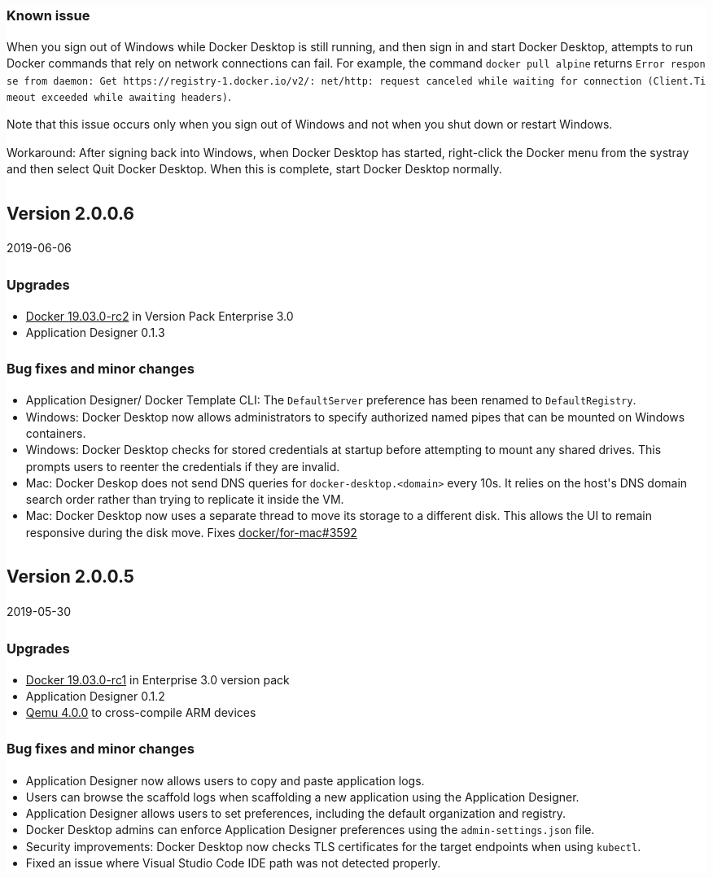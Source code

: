 ### Known issue

When you sign out of Windows while Docker Desktop is still running, and then sign in and start Docker Desktop, attempts to run Docker commands that rely on network connections can fail. For example, the command `docker pull alpine` returns `Error response from daemon: Get https://registry-1.docker.io/v2/: net/http: request canceled while waiting for connection (Client.Timeout exceeded while awaiting headers)`.

Note that this issue occurs only when you sign out of Windows and not when you shut down or restart Windows.

Workaround: After signing back into Windows, when Docker Desktop has started, right-click the Docker menu from the systray and then select Quit Docker Desktop. When this is complete, start Docker Desktop normally.

## Version 2.0.0.6
2019-06-06

### Upgrades

- [Docker 19.03.0-rc2](https://docs.docker.com/engine/release-notes/) in Version Pack Enterprise 3.0
- Application Designer 0.1.3

### Bug fixes and minor changes

- Application Designer/ Docker Template CLI: The `DefaultServer` preference has been renamed to `DefaultRegistry`.
- Windows: Docker Desktop now allows administrators to specify authorized named pipes that can be mounted on Windows containers.
- Windows: Docker Desktop checks for stored credentials at startup before attempting to mount any shared drives. This prompts users to reenter the credentials if they are invalid.
- Mac: Docker Deskop does not send DNS queries for `docker-desktop.<domain>` every 10s. It relies on the host's DNS domain search order rather than trying to replicate it inside the VM.
- Mac: Docker Desktop now uses a separate thread to move its storage to a different disk. This allows the UI to remain responsive during the disk move. Fixes [docker/for-mac#3592](https://github.com/docker/for-mac/issues/3592)

## Version 2.0.0.5
2019-05-30

### Upgrades

- [Docker 19.03.0-rc1](https://docs.docker.com/engine/release-notes/) in Enterprise 3.0 version pack
- Application Designer 0.1.2
- [Qemu 4.0.0](https://github.com/docker/binfmt) to cross-compile ARM devices

### Bug fixes and minor changes

- Application Designer now allows users to copy and paste application logs.
- Users can browse the scaffold logs when scaffolding a new application using the Application Designer.
- Application Designer allows users to set preferences, including the default organization and registry.
- Docker Desktop admins can enforce Application Designer preferences using the `admin-settings.json` file.
- Security improvements: Docker Desktop now checks TLS certificates for the target endpoints when using `kubectl`.
- Fixed an issue where Visual Studio Code IDE path was not detected properly.
